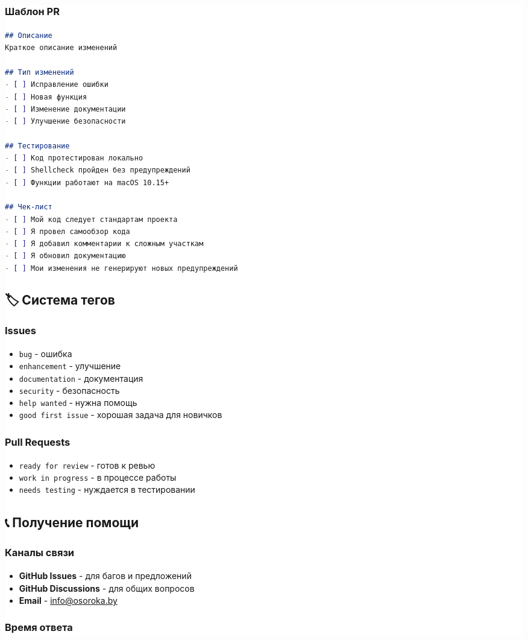 ### Шаблон PR

```markdown
## Описание
Краткое описание изменений

## Тип изменений
- [ ] Исправление ошибки
- [ ] Новая функция
- [ ] Изменение документации
- [ ] Улучшение безопасности

## Тестирование
- [ ] Код протестирован локально
- [ ] Shellcheck пройден без предупреждений
- [ ] Функции работают на macOS 10.15+

## Чек-лист
- [ ] Мой код следует стандартам проекта
- [ ] Я провел самообзор кода
- [ ] Я добавил комментарии к сложным участкам
- [ ] Я обновил документацию
- [ ] Мои изменения не генерируют новых предупреждений
```

## 🏷️ Система тегов

### Issues
- `bug` - ошибка
- `enhancement` - улучшение
- `documentation` - документация
- `security` - безопасность
- `help wanted` - нужна помощь
- `good first issue` - хорошая задача для новичков

### Pull Requests
- `ready for review` - готов к ревью
- `work in progress` - в процессе работы
- `needs testing` - нуждается в тестировании

## 📞 Получение помощи

### Каналы связи

- **GitHub Issues** - для багов и предложений
- **GitHub Discussions** - для общих вопросов
- **Email** - info@osoroka.by

### Время ответа
